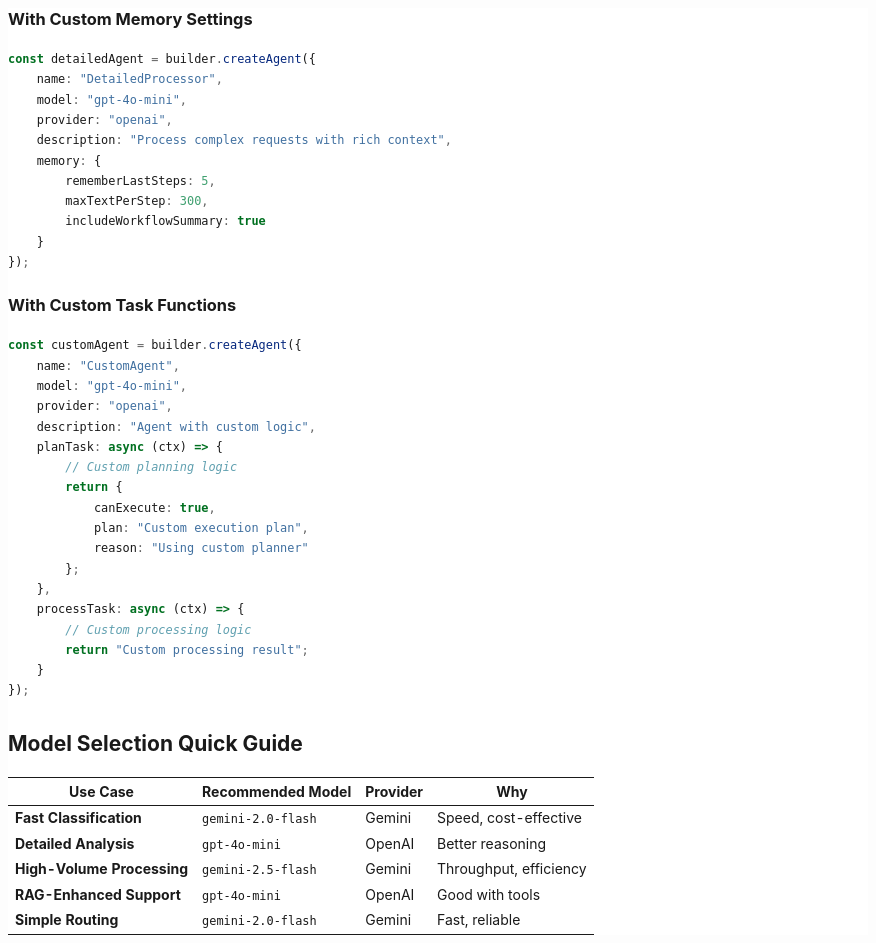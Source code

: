 
### With Custom Memory Settings
```typescript
const detailedAgent = builder.createAgent({
    name: "DetailedProcessor",
    model: "gpt-4o-mini", 
    provider: "openai",
    description: "Process complex requests with rich context",
    memory: {
        rememberLastSteps: 5,
        maxTextPerStep: 300,
        includeWorkflowSummary: true
    }
});
```

### With Custom Task Functions
```typescript
const customAgent = builder.createAgent({
    name: "CustomAgent",
    model: "gpt-4o-mini",
    provider: "openai", 
    description: "Agent with custom logic",
    planTask: async (ctx) => {
        // Custom planning logic
        return {
            canExecute: true,
            plan: "Custom execution plan",
            reason: "Using custom planner"
        };
    },
    processTask: async (ctx) => {
        // Custom processing logic
        return "Custom processing result";
    }
});
```

## Model Selection Quick Guide

| Use Case | Recommended Model | Provider | Why |
|----------|------------------|----------|-----|
| **Fast Classification** | `gemini-2.0-flash` | Gemini | Speed, cost-effective |
| **Detailed Analysis** | `gpt-4o-mini` | OpenAI | Better reasoning |
| **High-Volume Processing** | `gemini-2.5-flash` | Gemini | Throughput, efficiency |
| **RAG-Enhanced Support** | `gpt-4o-mini` | OpenAI | Good with tools |
| **Simple Routing** | `gemini-2.0-flash` | Gemini | Fast, reliable |
